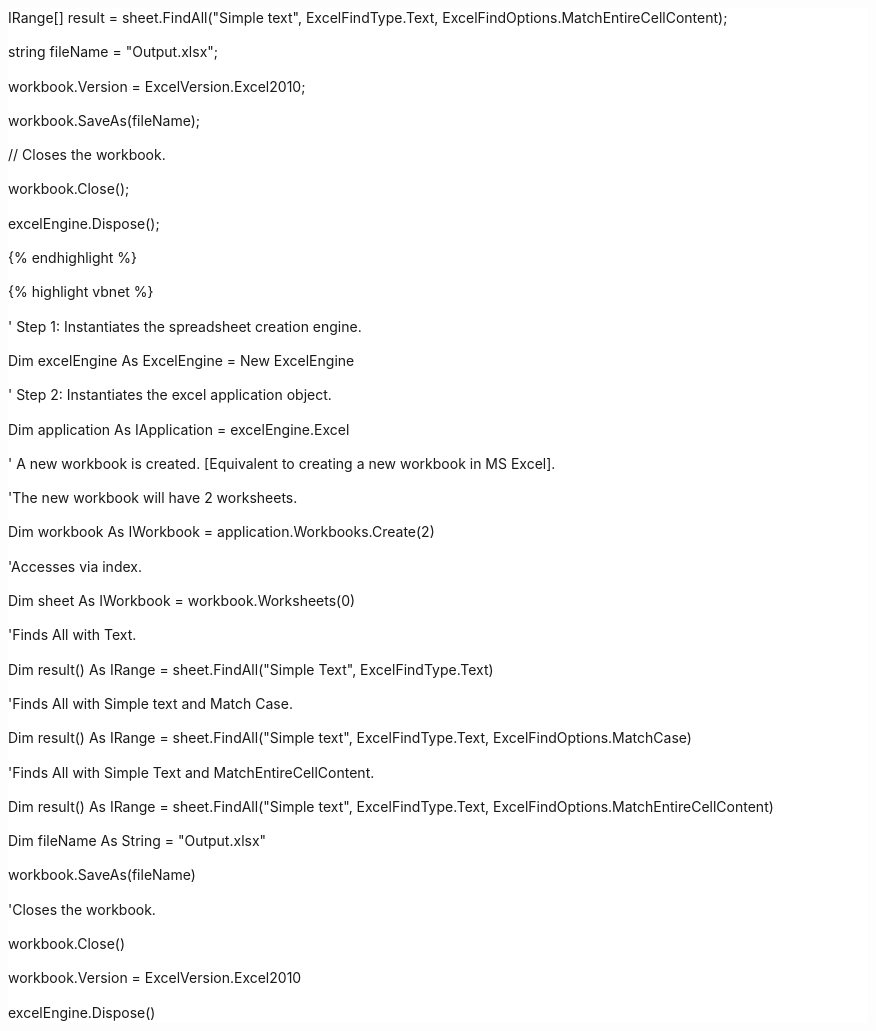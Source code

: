 IRange[] result = sheet.FindAll("Simple text", ExcelFindType.Text, ExcelFindOptions.MatchEntireCellContent);



string fileName = "Output.xlsx";

workbook.Version = ExcelVersion.Excel2010;



workbook.SaveAs(fileName);



// Closes the workbook.

workbook.Close();

excelEngine.Dispose();

{% endhighlight %}


 {% highlight vbnet %}



' Step 1: Instantiates the spreadsheet creation engine.

Dim excelEngine As ExcelEngine = New ExcelEngine



' Step 2: Instantiates the excel application object.

Dim application As IApplication = excelEngine.Excel



' A new workbook is created. [Equivalent to creating a new workbook in MS Excel].

'The new workbook will have 2 worksheets.

Dim workbook As IWorkbook = application.Workbooks.Create(2)



'Accesses via index.

Dim sheet As IWorkbook = workbook.Worksheets(0)



'Finds All with Text.

Dim result() As IRange = sheet.FindAll("Simple Text", ExcelFindType.Text)



'Finds All with Simple text and Match Case.

Dim result() As IRange = sheet.FindAll("Simple text", ExcelFindType.Text, ExcelFindOptions.MatchCase)



'Finds All with Simple Text and MatchEntireCellContent.

Dim result() As IRange = sheet.FindAll("Simple text", ExcelFindType.Text, ExcelFindOptions.MatchEntireCellContent)



Dim fileName As String = "Output.xlsx"

workbook.SaveAs(fileName)



'Closes the workbook.

workbook.Close()

workbook.Version = ExcelVersion.Excel2010

excelEngine.Dispose()
